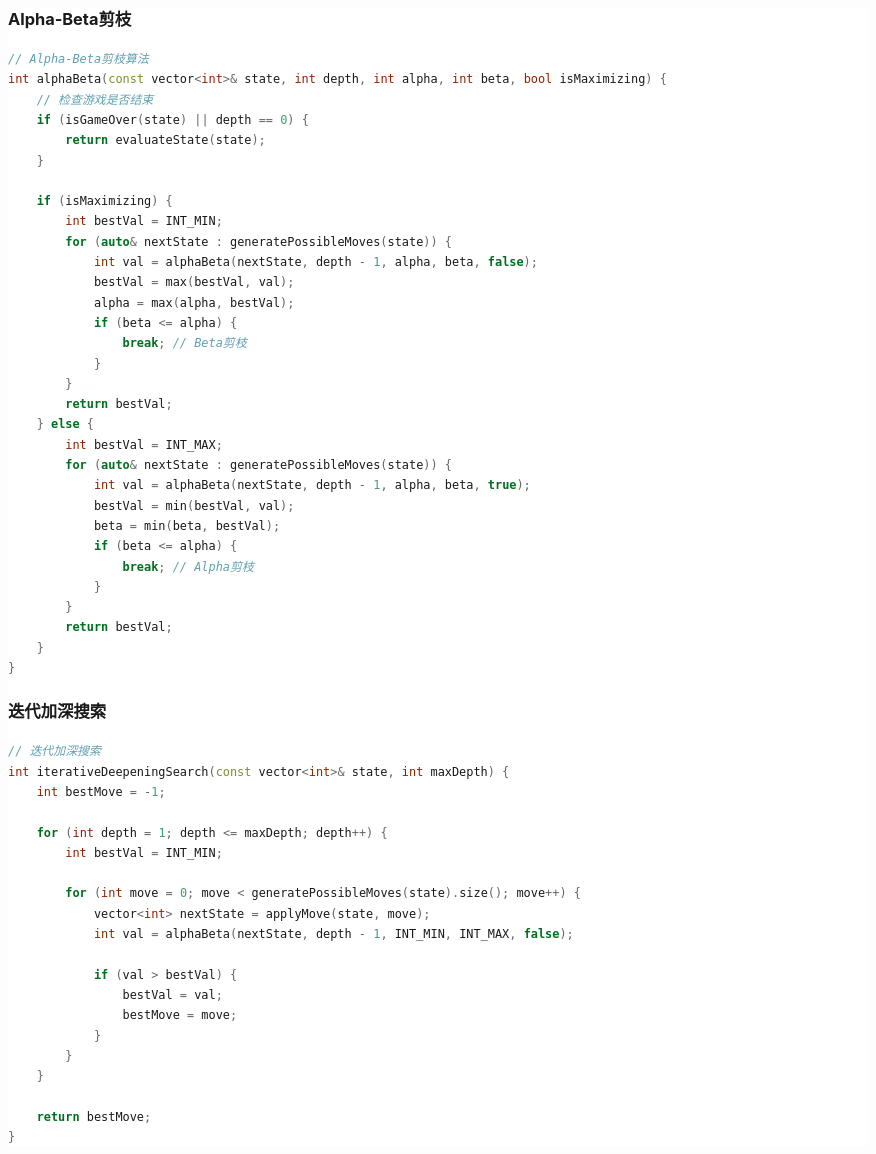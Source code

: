 ### Alpha-Beta剪枝

```cpp
// Alpha-Beta剪枝算法
int alphaBeta(const vector<int>& state, int depth, int alpha, int beta, bool isMaximizing) {
    // 检查游戏是否结束
    if (isGameOver(state) || depth == 0) {
        return evaluateState(state);
    }
    
    if (isMaximizing) {
        int bestVal = INT_MIN;
        for (auto& nextState : generatePossibleMoves(state)) {
            int val = alphaBeta(nextState, depth - 1, alpha, beta, false);
            bestVal = max(bestVal, val);
            alpha = max(alpha, bestVal);
            if (beta <= alpha) {
                break; // Beta剪枝
            }
        }
        return bestVal;
    } else {
        int bestVal = INT_MAX;
        for (auto& nextState : generatePossibleMoves(state)) {
            int val = alphaBeta(nextState, depth - 1, alpha, beta, true);
            bestVal = min(bestVal, val);
            beta = min(beta, bestVal);
            if (beta <= alpha) {
                break; // Alpha剪枝
            }
        }
        return bestVal;
    }
}
```

### 迭代加深搜索

```cpp
// 迭代加深搜索
int iterativeDeepeningSearch(const vector<int>& state, int maxDepth) {
    int bestMove = -1;
    
    for (int depth = 1; depth <= maxDepth; depth++) {
        int bestVal = INT_MIN;
        
        for (int move = 0; move < generatePossibleMoves(state).size(); move++) {
            vector<int> nextState = applyMove(state, move);
            int val = alphaBeta(nextState, depth - 1, INT_MIN, INT_MAX, false);
            
            if (val > bestVal) {
                bestVal = val;
                bestMove = move;
            }
        }
    }
    
    return bestMove;
}
```
